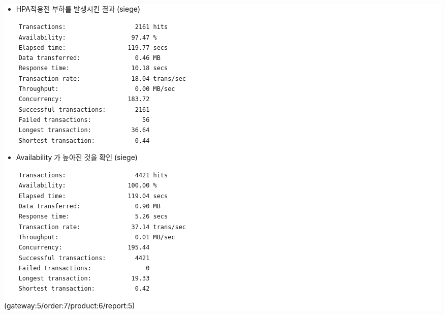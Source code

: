 - HPA적용전 부하를 발생시킨 결과 (siege)

```
    Transactions:                   2161 hits
    Availability:                  97.47 %
    Elapsed time:                 119.77 secs
    Data transferred:               0.46 MB
    Response time:                 10.18 secs
    Transaction rate:              18.04 trans/sec
    Throughput:                     0.00 MB/sec
    Concurrency:                  183.72
    Successful transactions:        2161
    Failed transactions:              56
    Longest transaction:           36.64
    Shortest transaction:           0.44
```

- Availability 가 높아진 것을 확인 (siege)
```
    Transactions:                   4421 hits
    Availability:                 100.00 %
    Elapsed time:                 119.04 secs
    Data transferred:               0.90 MB
    Response time:                  5.26 secs
    Transaction rate:              37.14 trans/sec
    Throughput:                     0.01 MB/sec
    Concurrency:                  195.44
    Successful transactions:        4421
    Failed transactions:               0
    Longest transaction:           19.33
    Shortest transaction:           0.42
```

(gateway:5/order:7/product:6/report:5) 

